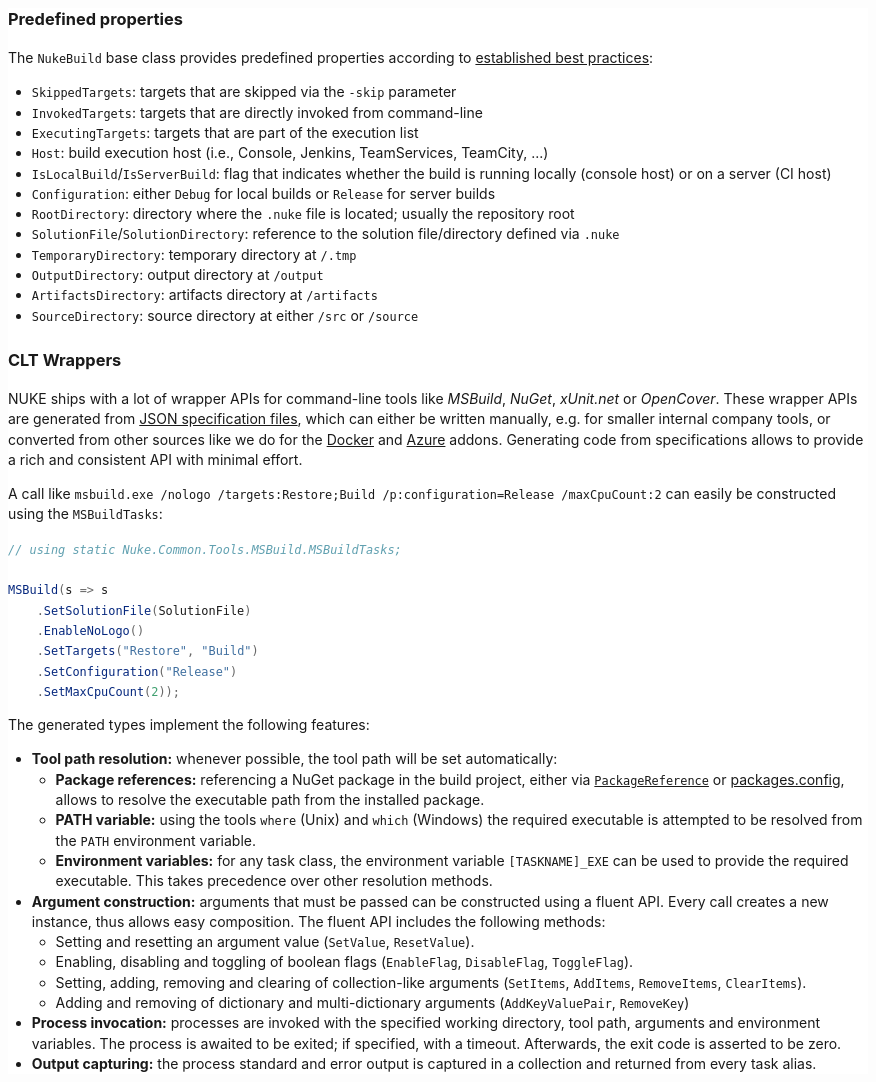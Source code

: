 ### Predefined properties

The `NukeBuild` base class provides predefined properties according to [established best practices](https://gist.github.com/davidfowl/ed7564297c61fe9ab814):

- `SkippedTargets`: targets that are skipped via the `-skip` parameter
- `InvokedTargets`: targets that are directly invoked from command-line
- `ExecutingTargets`: targets that are part of the execution list
- `Host`: build execution host (i.e., Console, Jenkins, TeamServices, TeamCity, ...)
- `IsLocalBuild`/`IsServerBuild`: flag that indicates whether the build is running locally (console host) or on a server (CI host)
- `Configuration`: either `Debug` for local builds or `Release` for server builds
- `RootDirectory`: directory where the `.nuke` file is located; usually the repository root
- `SolutionFile`/`SolutionDirectory`: reference to the solution file/directory defined via `.nuke`
- `TemporaryDirectory`: temporary directory at `/.tmp`
- `OutputDirectory`: output directory at `/output`
- `ArtifactsDirectory`: artifacts directory at `/artifacts`
- `SourceDirectory`: source directory at either `/src` or `/source`

### CLT Wrappers

NUKE ships with a lot of wrapper APIs for command-line tools like _MSBuild_, _NuGet_, _xUnit.net_  or _OpenCover_. These wrapper APIs are generated from [JSON specification files](https://github.com/nuke-build/nuke/tree/develop/build/specifications), which can either be written manually, e.g. for smaller internal company tools, or converted from other sources like we do for the [Docker](https://github.com/nuke-build/docker/) and [Azure](https://github.com/nuke-build/azure/) addons. Generating code from specifications allows to provide a rich and consistent API with minimal effort.

A call like `msbuild.exe /nologo /targets:Restore;Build /p:configuration=Release /maxCpuCount:2` can easily be constructed using the `MSBuildTasks`:

```csharp
// using static Nuke.Common.Tools.MSBuild.MSBuildTasks;

MSBuild(s => s
    .SetSolutionFile(SolutionFile)
    .EnableNoLogo()
    .SetTargets("Restore", "Build")
    .SetConfiguration("Release")
    .SetMaxCpuCount(2));
```

The generated types implement the following features:

- **Tool path resolution:** whenever possible, the tool path will be set automatically:
    - **Package references:** referencing a NuGet package in the build project, either via [`PackageReference`](https://docs.microsoft.com/en-us/nuget/consume-packages/package-references-in-project-files) or [packages.config](https://docs.microsoft.com/en-us/nuget/reference/packages-config), allows to resolve the executable path from the installed package.
    - **PATH variable:** using the tools `where` (Unix) and `which` (Windows) the required executable is attempted to be resolved from the `PATH` environment variable.
    - **Environment variables:** for any task class, the environment variable `[TASKNAME]_EXE` can be used to provide the required executable. This takes precedence over other resolution methods.
- **Argument construction:** arguments that must be passed can be constructed using a fluent API. Every call creates a new instance, thus allows easy composition. The fluent API includes the following methods:
    - Setting and resetting an argument value (`SetValue`, `ResetValue`).
    - Enabling, disabling and toggling of boolean flags (`EnableFlag`, `DisableFlag`, `ToggleFlag`).
    - Setting, adding, removing and clearing of collection-like arguments (`SetItems`, `AddItems`, `RemoveItems`, `ClearItems`).
    - Adding and removing of dictionary and multi-dictionary arguments (`AddKeyValuePair`, `RemoveKey`)
- **Process invocation:** processes are invoked with the specified working directory, tool path, arguments and environment variables. The process is awaited to be exited; if specified, with a timeout. Afterwards, the exit code is asserted to be zero. 
- **Output capturing:** the process standard and error output is captured in a collection and returned from every task alias.